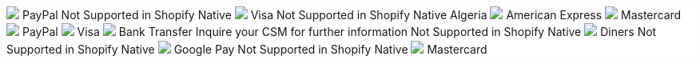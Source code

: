</tr>
<tr class="dark:bg-neutral-900 dark:border-neutral-700">
<td class="px-6 py-4"></td>
<td class="px-6 py-4 flex items-center gap-2"><img class="h-10 w-10" src="https://img.icons8.com/?size=100&amp;id=CaSfJLdM4LTY&amp;format=png&amp;color=000000"/> PayPal</td>
<td class="px-6 py-4"></td>
<td class="px-6 py-4">Not Supported in Shopify Native</td>
</tr>
<tr class="dark:bg-neutral-900 dark:border-neutral-700">
<td class="px-6 py-4"></td>
<td class="px-6 py-4 flex items-center gap-2"><img class="h-10 w-10" src="https://img.icons8.com/?size=100&amp;id=5L3mKKshbyOf&amp;format=png&amp;color=000000"/> Visa</td>
<td class="px-6 py-4"></td>
<td class="px-6 py-4">Not Supported in Shopify Native</td>
</tr>
<tr class="dark:bg-neutral-900 dark:border-neutral-700">
<td class="px-6 py-4">Algeria</td>
<td class="px-6 py-4 flex items-center gap-2"><img class="h-10 w-10" src="https://img.icons8.com/?size=100&amp;id=ikzPviNiCGWG&amp;format=png&amp;color=000000"/> American Express</td>
<td class="px-6 py-4"></td>
<td class="px-6 py-4"></td>
</tr>
<tr class="dark:bg-neutral-900 dark:border-neutral-700">
<td class="px-6 py-4"></td>
<td class="px-6 py-4 flex items-center gap-2"><img class="h-10 w-10" src="https://img.icons8.com/?size=100&amp;id=62765&amp;format=png&amp;color=000000"/> Mastercard</td>
<td class="px-6 py-4"></td>
<td class="px-6 py-4"></td>
</tr>
<tr class="dark:bg-neutral-900 dark:border-neutral-700">
<td class="px-6 py-4"></td>
<td class="px-6 py-4 flex items-center gap-2"><img class="h-10 w-10" src="https://img.icons8.com/?size=100&amp;id=CaSfJLdM4LTY&amp;format=png&amp;color=000000"/> PayPal</td>
<td class="px-6 py-4"></td>
<td class="px-6 py-4"></td>
</tr>
<tr class="dark:bg-neutral-900 dark:border-neutral-700">
<td class="px-6 py-4"></td>
<td class="px-6 py-4 flex items-center gap-2"><img class="h-10 w-10" src="https://img.icons8.com/?size=100&amp;id=5L3mKKshbyOf&amp;format=png&amp;color=000000"/> Visa</td>
<td class="px-6 py-4"></td>
<td class="px-6 py-4"></td>
</tr>
<tr class="dark:bg-neutral-900 dark:border-neutral-700">
<td class="px-6 py-4"></td>
<td class="px-6 py-4 flex items-center gap-2"><img class="h-10 w-10" src="https://img.icons8.com/?size=100&amp;id=UmSeQlQobP2B&amp;format=png&amp;color=000000"/> Bank Transfer</td>
<td class="px-6 py-4">Inquire your CSM for further information</td>
<td class="px-6 py-4">Not Supported in Shopify Native</td>
</tr>
<tr class="dark:bg-neutral-900 dark:border-neutral-700">
<td class="px-6 py-4"></td>
<td class="px-6 py-4 flex items-center gap-2"><img class="h-10 w-10" src="https://img.icons8.com/?size=100&amp;id=Mn8obNOW0MaY&amp;format=png&amp;color=000000"/> Diners</td>
<td class="px-6 py-4"></td>
<td class="px-6 py-4">Not Supported in Shopify Native</td>
</tr>
<tr class="dark:bg-neutral-900 dark:border-neutral-700">
<td class="px-6 py-4"></td>
<td class="px-6 py-4 flex items-center gap-2"><img class="h-10 w-10" src="https://img.icons8.com/?size=100&amp;id=17949&amp;format=png&amp;color=000000"/> Google Pay</td>
<td class="px-6 py-4"></td>
<td class="px-6 py-4">Not Supported in Shopify Native</td>
</tr>
<tr class="dark:bg-neutral-900 dark:border-neutral-700">
<td class="px-6 py-4"></td>
<td class="px-6 py-4 flex items-center gap-2"><img class="h-10 w-10" src="https://img.icons8.com/?size=100&amp;id=62765&amp;format=png&amp;color=000000"/> Mastercard</td>